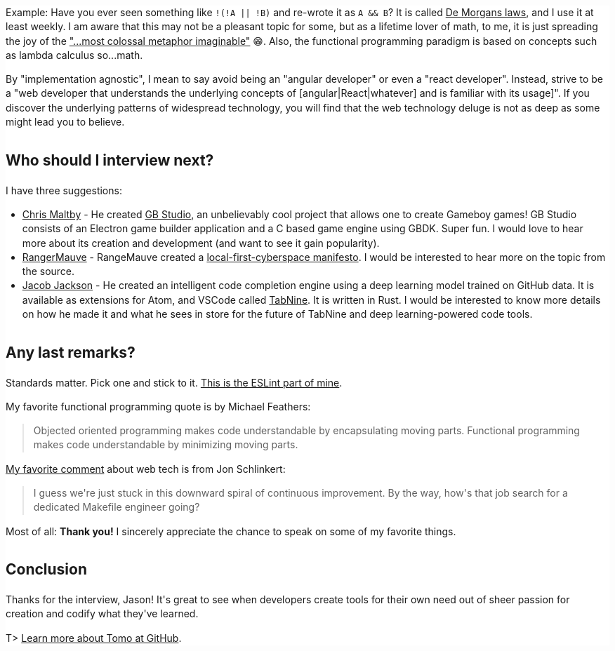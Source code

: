 Example: Have you ever seen something like `!(!A || !B)` and re-wrote it as `A && B`? It is called [De Morgans laws](https://en.wikipedia.org/wiki/De_Morgan%27s_laws), and I use it at least weekly. I am aware that this may not be a pleasant topic for some, but as a lifetime lover of math, to me, it is just spreading the joy of the ["...most colossal metaphor imaginable"](https://www.goodreads.com/author/quotes/88990.Norbert_Wiener) 😁. Also, the functional programming paradigm is based on concepts such as lambda calculus so...math.

By "implementation agnostic", I mean to say avoid being an "angular developer" or even a "react developer". Instead, strive to be a "web developer that understands the underlying concepts of [angular|React|whatever] and is familiar with its usage]". If you discover the underlying patterns of widespread technology, you will find that the web technology deluge is not as deep as some might lead you to believe.

## Who should I interview next?

I have three suggestions:

* [Chris Maltby](https://github.com/chrismaltby) - He created [GB Studio](https://www.gbstudio.dev/), an unbelievably cool project that allows one to create Gameboy games! GB Studio consists of an Electron game builder application and a C based game engine using GBDK. Super fun. I would love to hear more about its creation and development (and want to see it gain popularity).
* [RangerMauve](https://github.com/RangerMauve) - RangeMauve created a [local-first-cyberspace manifesto](https://github.com/RangerMauve/local-first-cyberspace). I would be interested to hear more on the topic from the source.
* [Jacob Jackson](https://jacobjackson.com/) - He created an intelligent code completion engine using a deep learning model trained on GitHub data. It is available as extensions for Atom, and VSCode called [TabNine](https://tabnine.com/). It is written in Rust. I would be interested to know more details on how he made it and what he sees in store for the future of TabNine and deep learning-powered code tools.

## Any last remarks?

Standards matter. Pick one and stick to it. [This is the ESLint part of mine](https://github.com/omahajs/eslint-config-omaha-prime-grade).

My favorite functional programming quote is by Michael Feathers:

> Objected oriented programming makes code understandable by encapsulating moving parts. Functional programming makes code understandable by minimizing moving parts.

[My favorite comment](http://benalman.com/news/2012/08/why-grunt/#comment-704079936) about web tech is from Jon Schlinkert:

> I guess we're just stuck in this downward spiral of continuous improvement. By the way, how's that job search for a dedicated Makefile engineer going?

Most of all: **Thank you!** I sincerely appreciate the chance to speak on some of my favorite things.

## Conclusion

Thanks for the interview, Jason! It's great to see when developers create tools for their own need out of sheer passion for creation and codify what they've learned.

T> [Learn more about Tomo at GitHub](https://github.com/jhwohlgemuth/tomo-cli).

